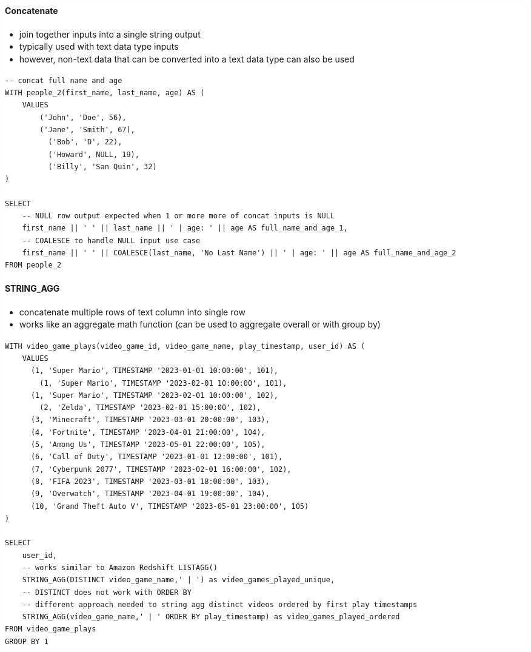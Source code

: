 #### Concatenate
- join together inputs into a single string output
- typically used with text data type inputs
- however, non-text data that can be converted into a text data type can also be used 

```
-- concat full name and age
WITH people_2(first_name, last_name, age) AS (
    VALUES 
        ('John', 'Doe', 56),
        ('Jane', 'Smith', 67),
	      ('Bob', 'D', 22),
     	  ('Howard', NULL, 19),
     	  ('Billy', 'San Quin', 32)	
)

SELECT
	-- NULL row output expected when 1 or more more of concat inputs is NULL
	first_name || ' ' || last_name || ' | age: ' || age AS full_name_and_age_1,
	-- COALESCE to handle NULL input use case
	first_name || ' ' || COALESCE(last_name, 'No Last Name') || ' | age: ' || age AS full_name_and_age_2
FROM people_2
```

#### STRING_AGG
- concatenate multiple rows of text column into single row
- works like an aggregate math function (can be used to aggregate overall or with group by)

```
WITH video_game_plays(video_game_id, video_game_name, play_timestamp, user_id) AS ( 
    VALUES
      (1, 'Super Mario', TIMESTAMP '2023-01-01 10:00:00', 101),
	    (1, 'Super Mario', TIMESTAMP '2023-02-01 10:00:00', 101),
      (1, 'Super Mario', TIMESTAMP '2023-02-01 10:00:00', 102),
	    (2, 'Zelda', TIMESTAMP '2023-02-01 15:00:00', 102),
      (3, 'Minecraft', TIMESTAMP '2023-03-01 20:00:00', 103),
      (4, 'Fortnite', TIMESTAMP '2023-04-01 21:00:00', 104),
      (5, 'Among Us', TIMESTAMP '2023-05-01 22:00:00', 105),
      (6, 'Call of Duty', TIMESTAMP '2023-01-01 12:00:00', 101),
      (7, 'Cyberpunk 2077', TIMESTAMP '2023-02-01 16:00:00', 102),
      (8, 'FIFA 2023', TIMESTAMP '2023-03-01 18:00:00', 103),
      (9, 'Overwatch', TIMESTAMP '2023-04-01 19:00:00', 104),
      (10, 'Grand Theft Auto V', TIMESTAMP '2023-05-01 23:00:00', 105)
)

SELECT
	user_id,
	-- works similar to Amazon Redshift LISTAGG()
	STRING_AGG(DISTINCT video_game_name,' | ') as video_games_played_unique,
	-- DISTINCT does not work with ORDER BY
	-- different approach needed to string agg distinct videos ordered by first play timestamps
	STRING_AGG(video_game_name,' | ' ORDER BY play_timestamp) as video_games_played_ordered
FROM video_game_plays
GROUP BY 1
```
